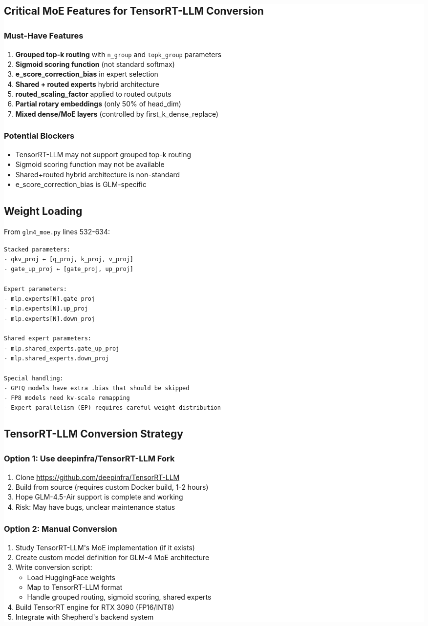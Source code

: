 ## Critical MoE Features for TensorRT-LLM Conversion

### Must-Have Features
1. **Grouped top-k routing** with `n_group` and `topk_group` parameters
2. **Sigmoid scoring function** (not standard softmax)
3. **e_score_correction_bias** in expert selection
4. **Shared + routed experts** hybrid architecture
5. **routed_scaling_factor** applied to routed outputs
6. **Partial rotary embeddings** (only 50% of head_dim)
7. **Mixed dense/MoE layers** (controlled by first_k_dense_replace)

### Potential Blockers
- TensorRT-LLM may not support grouped top-k routing
- Sigmoid scoring function may not be available
- Shared+routed hybrid architecture is non-standard
- e_score_correction_bias is GLM-specific

## Weight Loading

From `glm4_moe.py` lines 532-634:

```python
Stacked parameters:
- qkv_proj ← [q_proj, k_proj, v_proj]
- gate_up_proj ← [gate_proj, up_proj]

Expert parameters:
- mlp.experts[N].gate_proj
- mlp.experts[N].up_proj
- mlp.experts[N].down_proj

Shared expert parameters:
- mlp.shared_experts.gate_up_proj
- mlp.shared_experts.down_proj

Special handling:
- GPTQ models have extra .bias that should be skipped
- FP8 models need kv-scale remapping
- Expert parallelism (EP) requires careful weight distribution
```

## TensorRT-LLM Conversion Strategy

### Option 1: Use deepinfra/TensorRT-LLM Fork
1. Clone https://github.com/deepinfra/TensorRT-LLM
2. Build from source (requires custom Docker build, 1-2 hours)
3. Hope GLM-4.5-Air support is complete and working
4. Risk: May have bugs, unclear maintenance status

### Option 2: Manual Conversion
1. Study TensorRT-LLM's MoE implementation (if it exists)
2. Create custom model definition for GLM-4 MoE architecture
3. Write conversion script:
   - Load HuggingFace weights
   - Map to TensorRT-LLM format
   - Handle grouped routing, sigmoid scoring, shared experts
4. Build TensorRT engine for RTX 3090 (FP16/INT8)
5. Integrate with Shepherd's backend system
